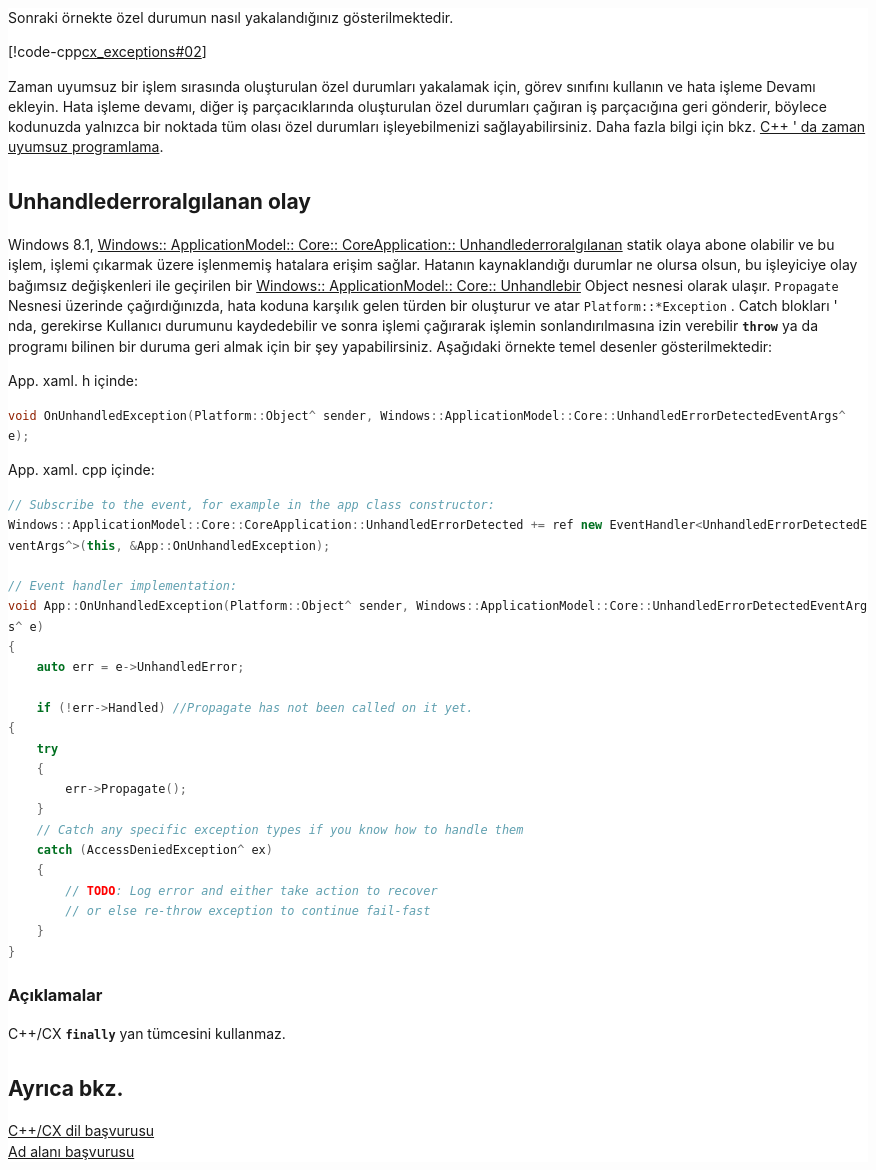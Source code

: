 Sonraki örnekte özel durumun nasıl yakalandığınız gösterilmektedir.

[!code-cpp[cx_exceptions#02](codesnippet/CPP/exceptiontest/class1.cpp#02)]

Zaman uyumsuz bir işlem sırasında oluşturulan özel durumları yakalamak için, görev sınıfını kullanın ve hata işleme Devamı ekleyin. Hata işleme devamı, diğer iş parçacıklarında oluşturulan özel durumları çağıran iş parçacığına geri gönderir, böylece kodunuzda yalnızca bir noktada tüm olası özel durumları işleyebilmenizi sağlayabilirsiniz. Daha fazla bilgi için bkz. [C++ ' da zaman uyumsuz programlama](/windows/uwp/threading-async/asynchronous-programming-in-cpp-universal-windows-platform-apps).

## <a name="unhandlederrordetected-event"></a>Unhandlederroralgılanan olay

Windows 8.1, [Windows:: ApplicationModel:: Core:: CoreApplication:: Unhandlederroralgılanan](/uwp/api/windows.applicationmodel.core.icoreapplicationunhandlederror.unhandlederrordetected) statik olaya abone olabilir ve bu işlem, işlemi çıkarmak üzere işlenmemiş hatalara erişim sağlar. Hatanın kaynaklandığı durumlar ne olursa olsun, bu işleyiciye olay bağımsız değişkenleri ile geçirilen bir [Windows:: ApplicationModel:: Core:: Unhandlebir](/uwp/api/windows.applicationmodel.core.unhandlederror) Object nesnesi olarak ulaşır. `Propagate`Nesnesi üzerinde çağırdığınızda, hata koduna karşılık gelen türden bir oluşturur ve atar `Platform::*Exception` . Catch blokları ' nda, gerekirse Kullanıcı durumunu kaydedebilir ve sonra işlemi çağırarak işlemin sonlandırılmasına izin verebilir **`throw`** ya da programı bilinen bir duruma geri almak için bir şey yapabilirsiniz. Aşağıdaki örnekte temel desenler gösterilmektedir:

App. xaml. h içinde:

```cpp
void OnUnhandledException(Platform::Object^ sender, Windows::ApplicationModel::Core::UnhandledErrorDetectedEventArgs^ e);
```

App. xaml. cpp içinde:

```cpp
// Subscribe to the event, for example in the app class constructor:
Windows::ApplicationModel::Core::CoreApplication::UnhandledErrorDetected += ref new EventHandler<UnhandledErrorDetectedEventArgs^>(this, &App::OnUnhandledException);

// Event handler implementation:
void App::OnUnhandledException(Platform::Object^ sender, Windows::ApplicationModel::Core::UnhandledErrorDetectedEventArgs^ e)
{
    auto err = e->UnhandledError;

    if (!err->Handled) //Propagate has not been called on it yet.
{
    try
    {
        err->Propagate();
    }
    // Catch any specific exception types if you know how to handle them
    catch (AccessDeniedException^ ex)
    {
        // TODO: Log error and either take action to recover
        // or else re-throw exception to continue fail-fast
    }
}
```

### <a name="remarks"></a>Açıklamalar

C++/CX **`finally`** yan tümcesini kullanmaz.

## <a name="see-also"></a>Ayrıca bkz.

[C++/CX dil başvurusu](visual-c-language-reference-c-cx.md)<br/>
[Ad alanı başvurusu](namespaces-reference-c-cx.md)

